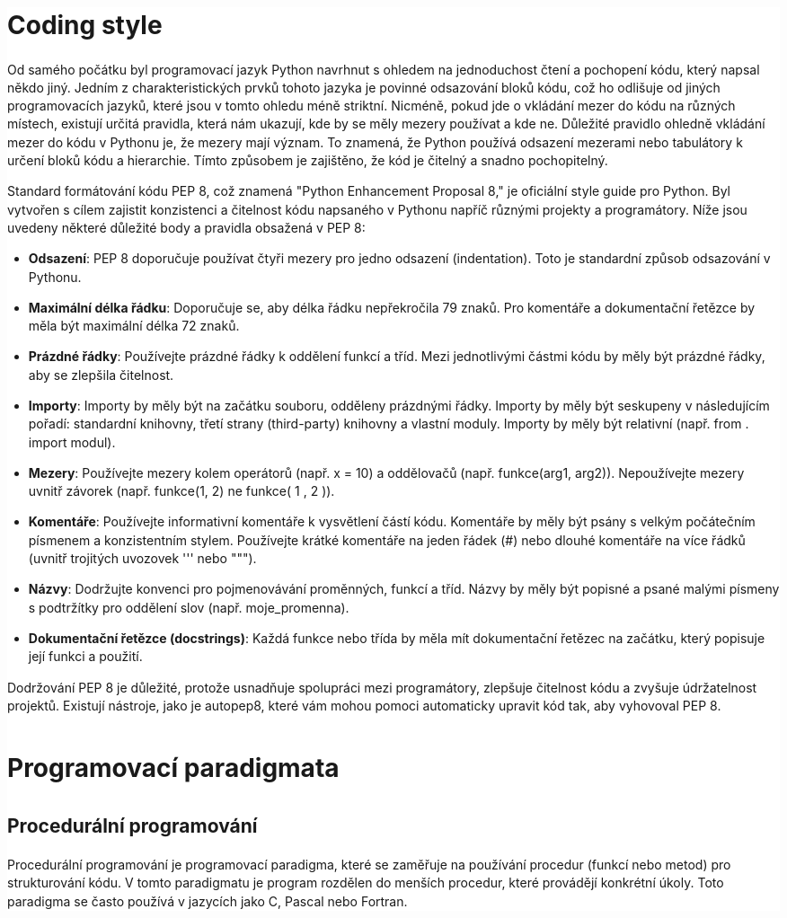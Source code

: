 # Coding style
Od samého počátku byl programovací jazyk Python navrhnut s ohledem na jednoduchost čtení a pochopení kódu, který napsal někdo jiný. Jedním z charakteristických prvků tohoto jazyka je povinné odsazování bloků kódu, což ho odlišuje od jiných programovacích jazyků, které jsou v tomto ohledu méně striktní. Nicméně, pokud jde o vkládání mezer do kódu na různých místech, existují určitá pravidla, která nám ukazují, kde by se měly mezery používat a kde ne. Důležité pravidlo ohledně vkládání mezer do kódu v Pythonu je, že mezery mají význam. To znamená, že Python používá odsazení mezerami nebo tabulátory k určení bloků kódu a hierarchie. Tímto způsobem je zajištěno, že kód je čitelný a snadno pochopitelný.

Standard formátování kódu PEP 8, což znamená "Python Enhancement Proposal 8," je oficiální style guide pro Python. Byl vytvořen s cílem zajistit konzistenci a čitelnost kódu napsaného v Pythonu napříč různými projekty a programátory. Níže jsou uvedeny některé důležité body a pravidla obsažená v PEP 8:

* **Odsazení**: PEP 8 doporučuje používat čtyři mezery pro jedno odsazení (indentation). Toto je standardní způsob odsazování v Pythonu.

* **Maximální délka řádku**: Doporučuje se, aby délka řádku nepřekročila 79 znaků. Pro komentáře a dokumentační řetězce by měla být maximální délka 72 znaků.

* **Prázdné řádky**: Používejte prázdné řádky k oddělení funkcí a tříd. Mezi jednotlivými částmi kódu by měly být prázdné řádky, aby se zlepšila čitelnost.

* **Importy**: Importy by měly být na začátku souboru, odděleny prázdnými řádky. Importy by měly být seskupeny v následujícím pořadí: standardní knihovny, třetí strany (third-party) knihovny a vlastní moduly. Importy by měly být relativní (např. from . import modul).

* **Mezery**: Používejte mezery kolem operátorů (např. x = 10) a oddělovačů (např. funkce(arg1, arg2)). Nepoužívejte mezery uvnitř závorek (např. funkce(1, 2) ne funkce( 1 , 2 )).

* **Komentáře**: Používejte informativní komentáře k vysvětlení částí kódu. Komentáře by měly být psány s velkým počátečním písmenem a konzistentním stylem. Používejte krátké komentáře na jeden řádek (#) nebo dlouhé komentáře na více řádků (uvnitř trojitých uvozovek ''' nebo """).

* **Názvy**: Dodržujte konvenci pro pojmenovávání proměnných, funkcí a tříd. Názvy by měly být popisné a psané malými písmeny s podtržítky pro oddělení slov (např. moje_promenna).

* **Dokumentační řetězce (docstrings)**: Každá funkce nebo třída by měla mít dokumentační řetězec na začátku, který popisuje její funkci a použití.

Dodržování PEP 8 je důležité, protože usnadňuje spolupráci mezi programátory, zlepšuje čitelnost kódu a zvyšuje údržatelnost projektů. Existují nástroje, jako je autopep8, které vám mohou pomoci automaticky upravit kód tak, aby vyhovoval PEP 8.


# Programovací paradigmata
## Procedurální programování
Procedurální programování je programovací paradigma, které se zaměřuje na používání procedur (funkcí nebo metod) pro strukturování kódu. V tomto paradigmatu je program rozdělen do menších procedur, které provádějí konkrétní úkoly. Toto paradigma se často používá v jazycích jako C, Pascal nebo Fortran.
